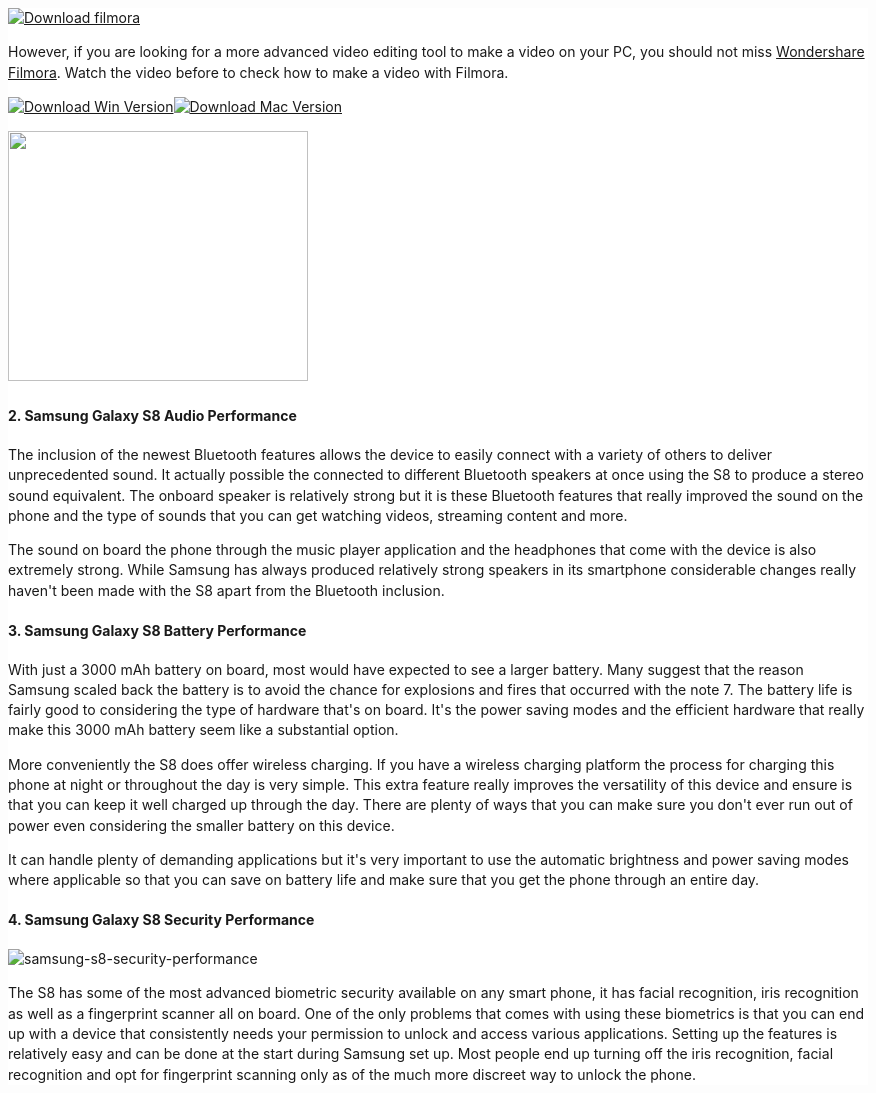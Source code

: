 [![Download filmora](https://images.wondershare.com/filmora/guide/google_play.jpg) ](https://play.google.com/store/apps/details?id=com.wondershare.filmorago)

However, if you are looking for a more advanced video editing tool to make a video on your PC, you should not miss [Wondershare Filmora](https://tools.techidaily.com/wondershare/filmora/download/). Watch the video before to check how to make a video with Filmora.

[![Download Win Version](https://images.wondershare.com/filmora/guide/download-btn-win.jpg)](https://tools.techidaily.com/wondershare/filmora/download/)[![Download Mac Version](https://images.wondershare.com/filmora/guide/download-btn-mac.jpg)](https://tools.techidaily.com/wondershare/filmora/download/)


<a href="https://homestyler.sjv.io/c/5597632/2044747/22993" target="_top" id="2044747"><img src="//a.impactradius-go.com/display-ad/22993-2044747" border="0" alt="" width="300" height="250"/></a><img height="0" width="0" src="https://imp.pxf.io/i/5597632/2044747/22993" style="position:absolute;visibility:hidden;" border="0" />

#### 2. Samsung Galaxy S8 Audio Performance

The inclusion of the newest Bluetooth features allows the device to easily connect with a variety of others to deliver unprecedented sound. It actually possible the connected to different Bluetooth speakers at once using the S8 to produce a stereo sound equivalent. The onboard speaker is relatively strong but it is these Bluetooth features that really improved the sound on the phone and the type of sounds that you can get watching videos, streaming content and more.

The sound on board the phone through the music player application and the headphones that come with the device is also extremely strong. While Samsung has always produced relatively strong speakers in its smartphone considerable changes really haven't been made with the S8 apart from the Bluetooth inclusion.

#### 3. Samsung Galaxy S8 Battery Performance

With just a 3000 mAh battery on board, most would have expected to see a larger battery. Many suggest that the reason Samsung scaled back the battery is to avoid the chance for explosions and fires that occurred with the note 7\. The battery life is fairly good to considering the type of hardware that's on board. It's the power saving modes and the efficient hardware that really make this 3000 mAh battery seem like a substantial option.

More conveniently the S8 does offer wireless charging. If you have a wireless charging platform the process for charging this phone at night or throughout the day is very simple. This extra feature really improves the versatility of this device and ensure is that you can keep it well charged up through the day. There are plenty of ways that you can make sure you don't ever run out of power even considering the smaller battery on this device.

It can handle plenty of demanding applications but it's very important to use the automatic brightness and power saving modes where applicable so that you can save on battery life and make sure that you get the phone through an entire day.

#### 4. Samsung Galaxy S8 Security Performance

![samsung-s8-security-performance](https://images.wondershare.com/filmora/article-images/samsung-s8-security-performance.jpg)

The S8 has some of the most advanced biometric security available on any smart phone, it has facial recognition, iris recognition as well as a fingerprint scanner all on board. One of the only problems that comes with using these biometrics is that you can end up with a device that consistently needs your permission to unlock and access various applications. Setting up the features is relatively easy and can be done at the start during Samsung set up. Most people end up turning off the iris recognition, facial recognition and opt for fingerprint scanning only as of the much more discreet way to unlock the phone.
